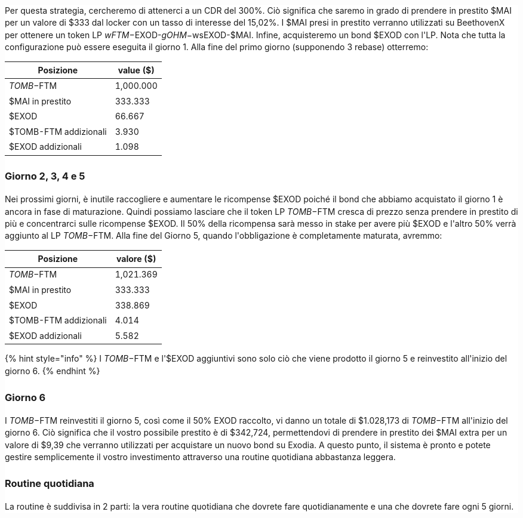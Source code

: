 Per questa strategia, cercheremo di attenerci a un CDR del 300%. Ciò significa che saremo in grado di prendere in prestito $MAI per un valore di $333 dal locker con un tasso di interesse del 15,02%. I $MAI presi in prestito verranno utilizzati su BeethovenX per ottenere un token LP $wFTM-$EXOD-$gOHM-$wsEXOD-$MAI. Infine, acquisteremo un bond $EXOD con l'LP. Nota che tutta la configurazione può essere eseguita il giorno 1. Alla fine del primo giorno (supponendo 3 rebase) otterremo:

| Posizione             | value ($) |
| --------------------- | --------- |
| $TOMB-$FTM            | 1,000.000 |
| $MAI in prestito      | 333.333   |
| $EXOD                 | 66.667    |
| $TOMB-FTM addizionali | 3.930     |
| $EXOD addizionali     | 1.098     |

### Giorno 2, 3, 4 e 5

Nei prossimi giorni, è inutile raccogliere e aumentare le ricompense $EXOD poiché il bond che abbiamo acquistato il giorno 1 è ancora in fase di maturazione. Quindi possiamo lasciare che il token LP $TOMB-$FTM cresca di prezzo senza prendere in prestito di più e concentrarci sulle ricompense $EXOD. Il 50% della ricompensa sarà messo in stake per avere più $EXOD e l'altro 50% verrà aggiunto al LP $TOMB-$FTM. Alla fine del Giorno 5, quando l'obbligazione è completamente maturata, avremmo:

| Posizione             | valore ($) |
| --------------------- | ---------- |
| $TOMB-$FTM            | 1,021.369  |
| $MAI in prestito      | 333.333    |
| $EXOD                 | 338.869    |
| $TOMB-FTM addizionali | 4.014      |
| $EXOD addizionali     | 5.582      |

{% hint style="info" %}
I $TOMB-$FTM e l'$EXOD aggiuntivi sono solo ciò che viene prodotto il giorno 5 e reinvestito all'inizio del giorno 6.
{% endhint %}

### Giorno 6

I $TOMB-$FTM reinvestiti il giorno 5, così come il 50% EXOD raccolto, vi danno un totale di $1.028,173 di $TOMB-$FTM all'inizio del giorno 6. Ciò significa che il vostro possibile prestito è di $342,724, permettendovi di prendere in prestito dei $MAI extra per un valore di $9,39 che verranno utilizzati per acquistare un nuovo bond su Exodia. A questo punto, il sistema è pronto e potete gestire semplicemente il vostro investimento attraverso una routine quotidiana abbastanza leggera.

### Routine quotidiana

La routine è suddivisa in 2 parti: la vera routine quotidiana che dovrete fare quotidianamente e una che dovrete fare ogni 5 giorni.
